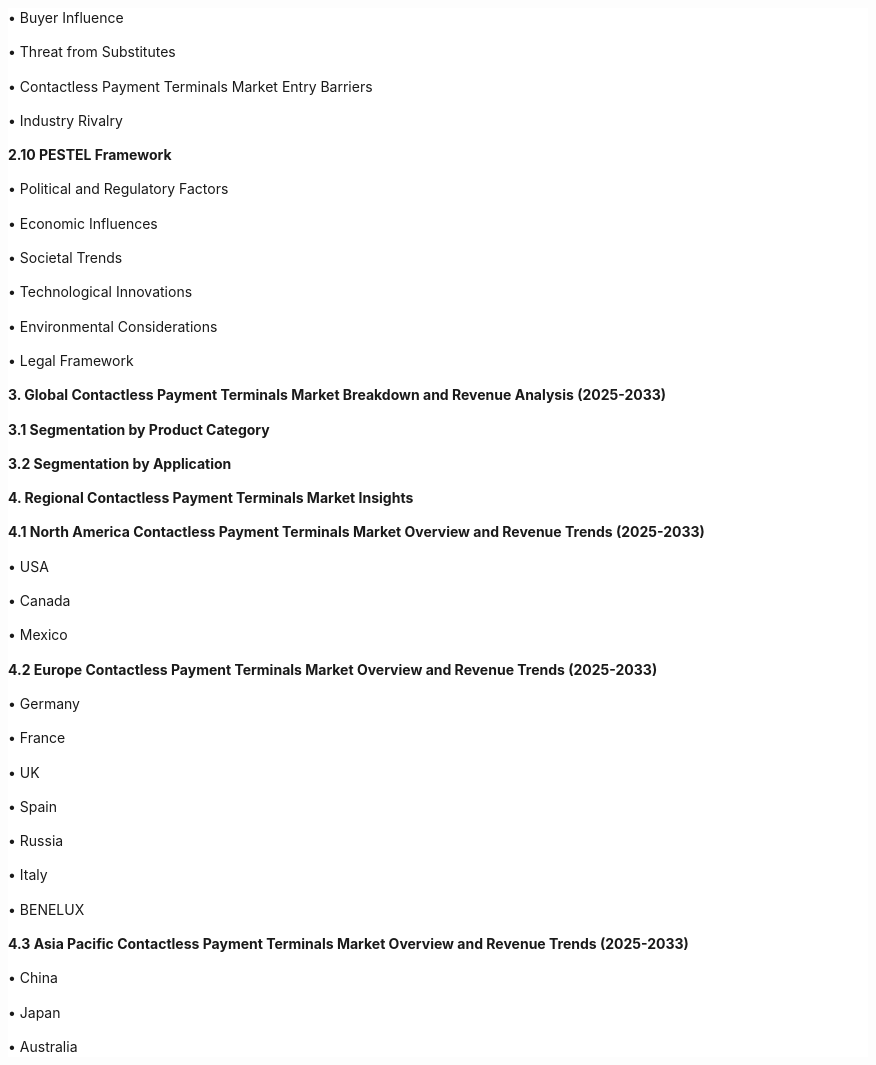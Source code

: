 • Buyer Influence

• Threat from Substitutes

• Contactless Payment Terminals Market Entry Barriers

• Industry Rivalry

<strong>2.10 PESTEL Framework</strong>

• Political and Regulatory Factors

• Economic Influences

• Societal Trends

• Technological Innovations

• Environmental Considerations

• Legal Framework

<strong>3. Global Contactless Payment Terminals Market Breakdown and Revenue Analysis (2025-2033)</strong>

<strong>3.1 Segmentation by Product Category</strong>

<strong>3.2 Segmentation by Application</strong>

<strong>4. Regional Contactless Payment Terminals Market Insights</strong>

<strong>4.1 North America Contactless Payment Terminals Market Overview and Revenue Trends (2025-2033)</strong>

• USA

• Canada

• Mexico

<strong>4.2 Europe Contactless Payment Terminals Market Overview and Revenue Trends (2025-2033)</strong>

• Germany

• France

• UK

• Spain

• Russia

• Italy

• BENELUX

<strong>4.3 Asia Pacific Contactless Payment Terminals Market Overview and Revenue Trends (2025-2033)</strong>

• China

• Japan

• Australia
